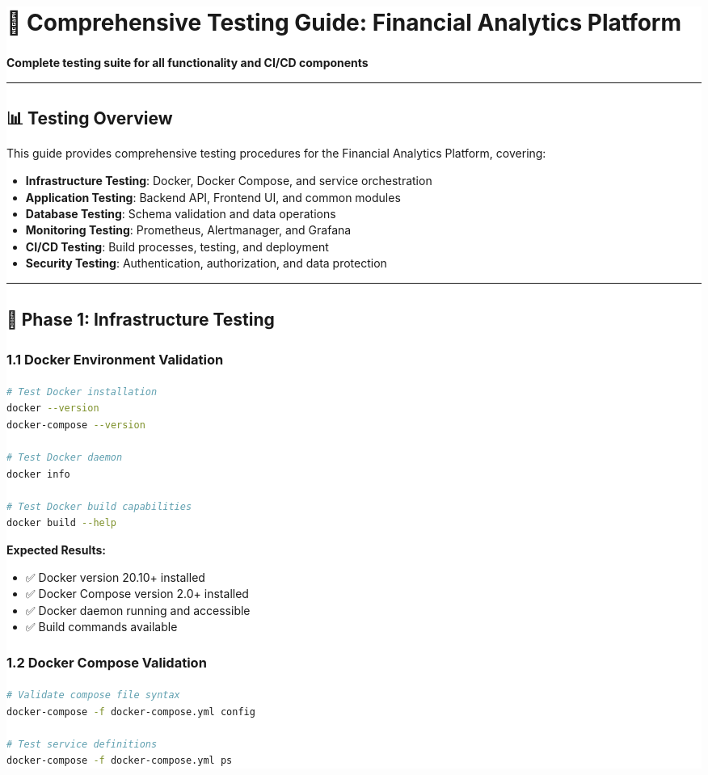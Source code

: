 # 🧪 Comprehensive Testing Guide: Financial Analytics Platform

**Complete testing suite for all functionality and CI/CD components**

---

## 📊 **Testing Overview**

This guide provides comprehensive testing procedures for the Financial Analytics Platform, covering:
- **Infrastructure Testing**: Docker, Docker Compose, and service orchestration
- **Application Testing**: Backend API, Frontend UI, and common modules
- **Database Testing**: Schema validation and data operations
- **Monitoring Testing**: Prometheus, Alertmanager, and Grafana
- **CI/CD Testing**: Build processes, testing, and deployment
- **Security Testing**: Authentication, authorization, and data protection

---

## 🚀 **Phase 1: Infrastructure Testing**

### **1.1 Docker Environment Validation**

```bash
# Test Docker installation
docker --version
docker-compose --version

# Test Docker daemon
docker info

# Test Docker build capabilities
docker build --help
```

**Expected Results:**
- ✅ Docker version 20.10+ installed
- ✅ Docker Compose version 2.0+ installed
- ✅ Docker daemon running and accessible
- ✅ Build commands available

### **1.2 Docker Compose Validation**

```bash
# Validate compose file syntax
docker-compose -f docker-compose.yml config

# Test service definitions
docker-compose -f docker-compose.yml ps
```
